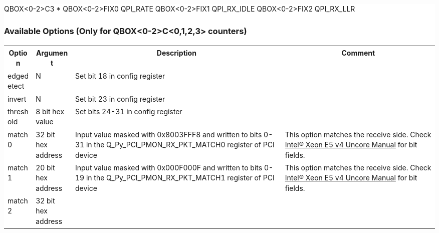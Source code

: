   <TD>QBOX&lt;0-2&gt;C3</TD>
  <TD>*</TD>
</TR>
<TR>
  <TD>QBOX&lt;0-2&gt;FIX0</TD>
  <TD>QPI_RATE</TD>
</TR>
<TR>
  <TD>QBOX&lt;0-2&gt;FIX1</TD>
  <TD>QPI_RX_IDLE</TD>
</TR>
<TR>
  <TD>QBOX&lt;0-2&gt;FIX2</TD>
  <TD>QPI_RX_LLR</TD>
</TR>
</TABLE>

<H3>Available Options (Only for QBOX&lt;0-2&gt;C&lt;0,1,2,3&gt; counters)</H3>
<TABLE>
<TR>
  <TH>Option</TH>
  <TH>Argument</TH>
  <TH>Description</TH>
  <TH>Comment</TH>
</TR>
<TR>
  <TD>edgedetect</TD>
  <TD>N</TD>
  <TD>Set bit 18 in config register</TD>
  <TD></TD>
</TR>
<TR>
  <TD>invert</TD>
  <TD>N</TD>
  <TD>Set bit 23 in config register</TD>
  <TD></TD>
</TR>
<TR>
  <TD>threshold</TD>
  <TD>8 bit hex value</TD>
  <TD>Set bits 24-31 in config register</TD>
  <TD></TD>
</TR>
<TR>
  <TD>match0</TD>
  <TD>32 bit hex address</TD>
  <TD>Input value masked with 0x8003FFF8 and written to bits 0-31 in the Q_Py_PCI_PMON_RX_PKT_MATCH0 register of PCI device</TD>
  <TD>This option matches the receive side. Check <A HREF="http://www.intel.ie/content/www/ie/en/processors/xeon/xeon-e5-v4-uncore-performance-monitoring.html">Intel&reg; Xeon E5 v4 Uncore Manual</A> for bit fields.</TD>
</TR>
<TR>
  <TD>match1</TD>
  <TD>20 bit hex address</TD>
  <TD>Input value masked with 0x000F000F and written to bits 0-19 in the Q_Py_PCI_PMON_RX_PKT_MATCH1 register of PCI device</TD>
  <TD>This option matches the receive side. Check <A HREF="http://www.intel.ie/content/www/ie/en/processors/xeon/xeon-e5-v4-uncore-performance-monitoring.html">Intel&reg; Xeon E5 v4 Uncore Manual</A> for bit fields.</TD>
</TR>
<TR>
  <TD>match2</TD>
  <TD>32 bit hex address</TD>